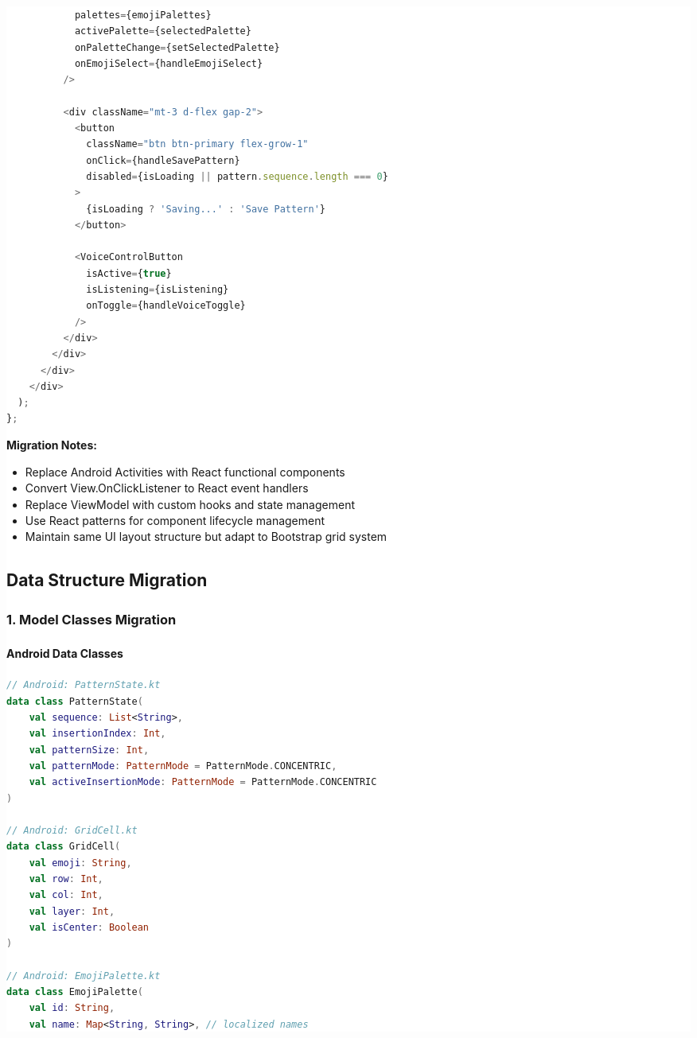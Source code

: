```typescript
            palettes={emojiPalettes}
            activePalette={selectedPalette}
            onPaletteChange={setSelectedPalette}
            onEmojiSelect={handleEmojiSelect}
          />
          
          <div className="mt-3 d-flex gap-2">
            <button
              className="btn btn-primary flex-grow-1"
              onClick={handleSavePattern}
              disabled={isLoading || pattern.sequence.length === 0}
            >
              {isLoading ? 'Saving...' : 'Save Pattern'}
            </button>
            
            <VoiceControlButton
              isActive={true}
              isListening={isListening}
              onToggle={handleVoiceToggle}
            />
          </div>
        </div>
      </div>
    </div>
  );
};
```

**Migration Notes:**
- Replace Android Activities with React functional components
- Convert View.OnClickListener to React event handlers
- Replace ViewModel with custom hooks and state management
- Use React patterns for component lifecycle management
- Maintain same UI layout structure but adapt to Bootstrap grid system

## Data Structure Migration

### 1. Model Classes Migration

#### Android Data Classes
```kotlin
// Android: PatternState.kt
data class PatternState(
    val sequence: List<String>,
    val insertionIndex: Int,
    val patternSize: Int,
    val patternMode: PatternMode = PatternMode.CONCENTRIC,
    val activeInsertionMode: PatternMode = PatternMode.CONCENTRIC
)

// Android: GridCell.kt
data class GridCell(
    val emoji: String,
    val row: Int,
    val col: Int,
    val layer: Int,
    val isCenter: Boolean
)

// Android: EmojiPalette.kt
data class EmojiPalette(
    val id: String,
    val name: Map<String, String>, // localized names
```